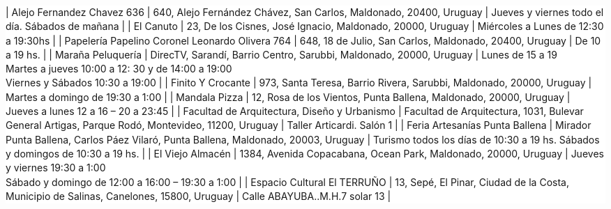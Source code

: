 | Alejo Fernandez Chavez 636                                                             | 640, Alejo Fernández Chávez, San Carlos, Maldonado, 20400, Uruguay                                                       | Jueves y viernes todo el día. Sábados de mañana                                                            |
| El Canuto                                                                              | 23, De los Cisnes, José Ignacio, Maldonado, 20000, Uruguay                                                               | Miércoles a Lunes de 12:30 a 19:30hs                                                                       |
| Papelería Papelino Coronel Leonardo Olivera 764                                        | 648, 18 de Julio, San Carlos, Maldonado, 20400, Uruguay                                                                  | De 10 a 19 hs.                                                                                             |
| Maraña Peluquería                                                                      | DirecTV, Sarandí, Barrio Centro, Sarubbi, Maldonado, 20000, Uruguay                                                      | Lunes de 15 a 19 <br>Martes a jueves 10:00 a 12: 30 y de 14:00 a 19:00 <br>Viernes y Sábados 10:30 a 19:00 |
| Finito Y Crocante                                                                      | 973, Santa Teresa, Barrio Rivera, Sarubbi, Maldonado, 20000, Uruguay                                                     | Martes a domingo de 19:30 a 1:00                                                                           |
| Mandala Pizza                                                                          | 12, Rosa de los Vientos, Punta Ballena, Maldonado, 20000, Uruguay                                                        | Jueves a lunes 12 a 16 – 20 a 23:45                                                                        |
| Facultad de Arquitectura, Diseño y Urbanismo                                           | Facultad de Arquitectura, 1031, Bulevar General Artigas, Parque Rodó, Montevideo, 11200, Uruguay                         | Taller Articardi. Salón 1                                                                                  |
| Feria Artesanías Punta Ballena                                                         | Mirador Punta Ballena, Carlos Páez Vilaró, Punta Ballena, Maldonado, 20003, Uruguay                                      | Turismo todos los días de 10:30 a 19 hs. Sábados y domingos de 10:30 a 19 hs.                              |
| El Viejo Almacén                                                                       | 1384, Avenida Copacabana, Ocean Park, Maldonado, 20000, Uruguay                                                          | Jueves y viernes 19:30 a 1:00<br>Sábado y domingo de 12:00 a 16:00 – 19:30 a 1:00                          |
| Espacio Cultural El TERRUÑO                                                            | 13, Sepé, El Pinar, Ciudad de la Costa, Municipio de Salinas, Canelones, 15800, Uruguay                                  | Calle ABAYUBA..M.H.7 solar 13                                                                              |